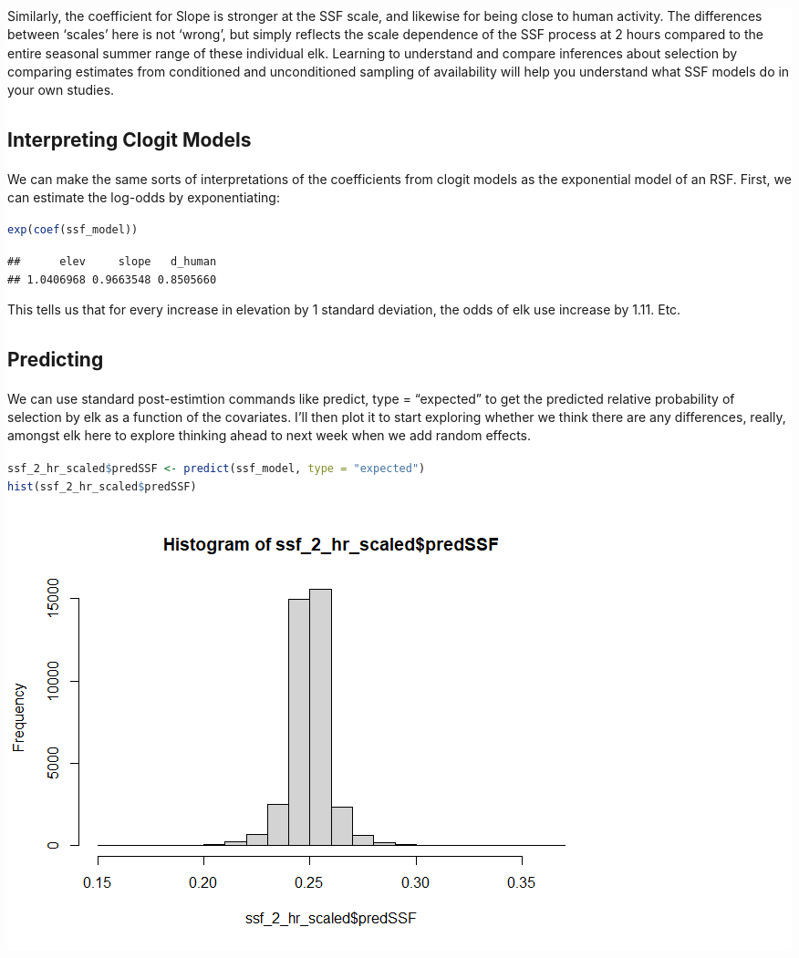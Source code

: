 Similarly, the coefficient for Slope is stronger at the SSF scale, and
likewise for being close to human activity. The differences between
‘scales’ here is not ‘wrong’, but simply reflects the scale dependence
of the SSF process at 2 hours compared to the entire seasonal summer
range of these individual elk. Learning to understand and compare
inferences about selection by comparing estimates from conditioned and
unconditioned sampling of availability will help you understand what SSF
models do in your own studies.

## Interpreting Clogit Models

We can make the same sorts of interpretations of the coefficients from
clogit models as the exponential model of an RSF. First, we can estimate
the log-odds by exponentiating:

``` r
exp(coef(ssf_model))
```

    ##      elev     slope   d_human 
    ## 1.0406968 0.9663548 0.8505660

This tells us that for every increase in elevation by 1 standard
deviation, the odds of elk use increase by 1.11. Etc.

## Predicting

We can use standard post-estimtion commands like predict, type =
“expected” to get the predicted relative probability of selection by elk
as a function of the covariates. I’ll then plot it to start exploring
whether we think there are any differences, really, amongst elk here to
explore thinking ahead to next week when we add random effects.

``` r
ssf_2_hr_scaled$predSSF <- predict(ssf_model, type = "expected")
hist(ssf_2_hr_scaled$predSSF)
```

![](README_files/figure-gfm/unnamed-chunk-43-1.png)

